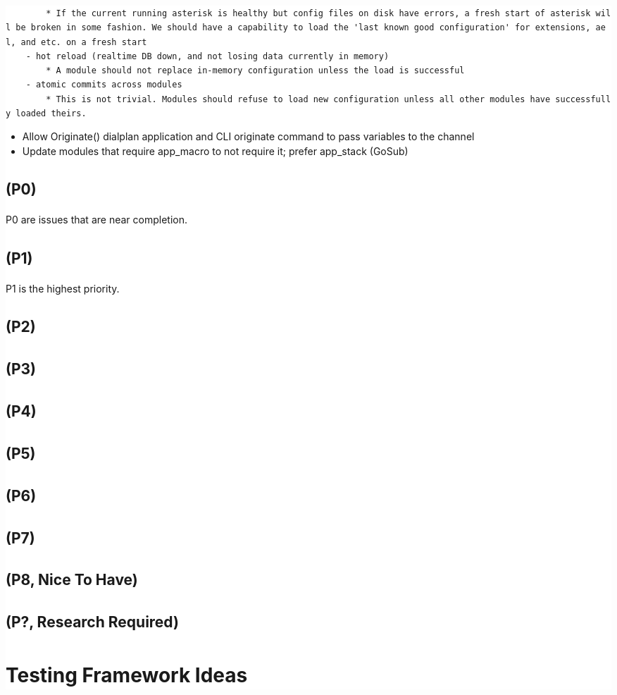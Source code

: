 			* If the current running asterisk is healthy but config files on disk have errors, a fresh start of asterisk will be broken in some fashion. We should have a capability to load the 'last known good configuration' for extensions, ael, and etc. on a fresh start
		- hot reload (realtime DB down, and not losing data currently in memory)
			* A module should not replace in-memory configuration unless the load is successful
		- atomic commits across modules
			* This is not trivial. Modules should refuse to load new configuration unless all other modules have successfully loaded theirs.
* Allow Originate() dialplan application and CLI originate command to pass variables to the channel
* Update modules that require app_macro to not require it; prefer app_stack (GoSub)


(P0)
----


P0 are issues that are near completion.


(P1)
----


P1 is the highest priority.


(P2)
----


(P3)
----


(P4)
----


(P5)
----


(P6)
----


(P7)
----


(P8, Nice To Have)
------------------


(P?, Research Required)
-----------------------


Testing Framework Ideas
=======================

